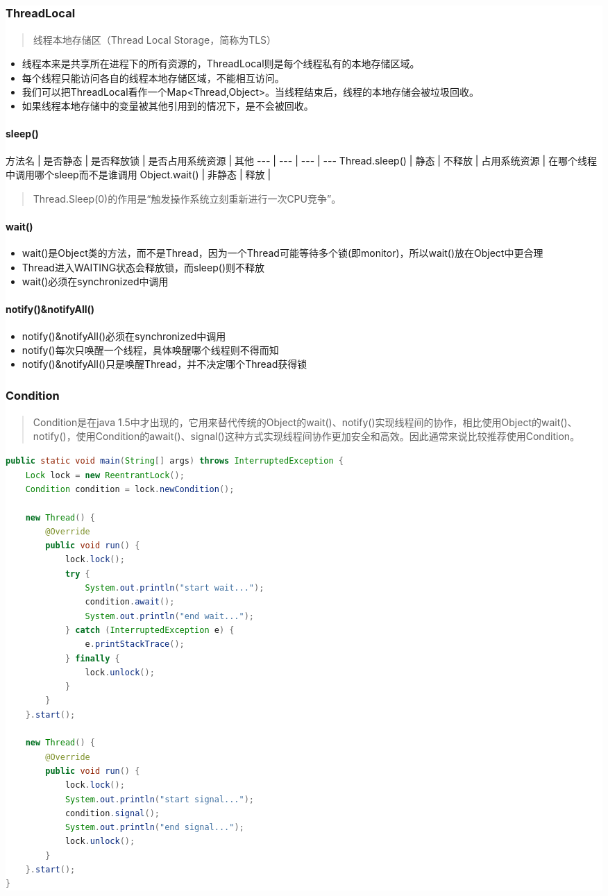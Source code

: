 ### ThreadLocal
> 线程本地存储区（Thread Local Storage，简称为TLS）

* 线程本来是共享所在进程下的所有资源的，ThreadLocal则是每个线程私有的本地存储区域。
* 每个线程只能访问各自的线程本地存储区域，不能相互访问。
* 我们可以把ThreadLocal看作一个Map<Thread,Object>。当线程结束后，线程的本地存储会被垃圾回收。
* 如果线程本地存储中的变量被其他引用到的情况下，是不会被回收。

#### sleep()
方法名 | 是否静态 | 是否释放锁 | 是否占用系统资源 | 其他
--- | --- | --- | ---
Thread.sleep() | 静态 | 不释放 | 占用系统资源 | 在哪个线程中调用哪个sleep而不是谁调用
Object.wait() | 非静态 | 释放 | 

> Thread.Sleep(0)的作用是“触发操作系统立刻重新进行一次CPU竞争”。

#### wait()
* wait()是Object类的方法，而不是Thread，因为一个Thread可能等待多个锁(即monitor)，所以wait()放在Object中更合理
* Thread进入WAITING状态会释放锁，而sleep()则不释放
* wait()必须在synchronized中调用

#### notify()&notifyAll()
* notify()&notifyAll()必须在synchronized中调用
* notify()每次只唤醒一个线程，具体唤醒哪个线程则不得而知
* notify()&notifyAll()只是唤醒Thread，并不决定哪个Thread获得锁

### Condition
> Condition是在java 1.5中才出现的，它用来替代传统的Object的wait()、notify()实现线程间的协作，相比使用Object的wait()、notify()，使用Condition的await()、signal()这种方式实现线程间协作更加安全和高效。因此通常来说比较推荐使用Condition。

```java
public static void main(String[] args) throws InterruptedException {
    Lock lock = new ReentrantLock();
    Condition condition = lock.newCondition();

    new Thread() {
        @Override
        public void run() {
            lock.lock();
            try {
                System.out.println("start wait...");
                condition.await();
                System.out.println("end wait...");
            } catch (InterruptedException e) {
                e.printStackTrace();
            } finally {
                lock.unlock();
            }
        }
    }.start();

    new Thread() {
        @Override
        public void run() {
            lock.lock();
            System.out.println("start signal...");
            condition.signal();
            System.out.println("end signal...");
            lock.unlock();
        }
    }.start();
}
```
